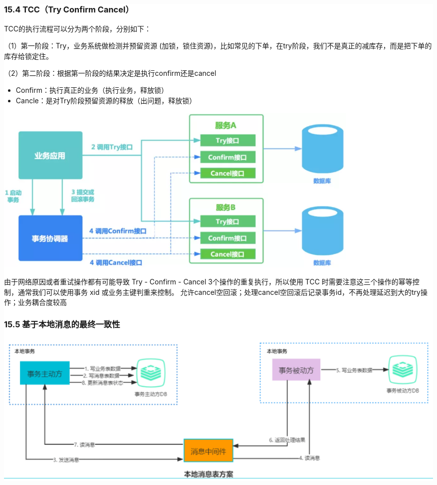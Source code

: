 

### 15.4  TCC（Try Confirm Cancel）

TCC的执行流程可以分为两个阶段，分别如下：

（1）第一阶段：Try，业务系统做检测并预留资源 (加锁，锁住资源)，比如常见的下单，在try阶段，我们不是真正的减库存，而是把下单的库存给锁定住。

（2）第二阶段：根据第一阶段的结果决定是执行confirm还是cancel

- Confirm：执行真正的业务（执行业务，释放锁）
- Cancle：是对Try阶段预留资源的释放（出问题，释放锁）

<img src="./assets/fff26246488d4638a321ab656303a216.png" alt="img" style="zoom: 67%;" />

由于网络原因或者重试操作都有可能导致 Try - Confirm - Cancel 3个操作的重复执行，所以使用 TCC 时需要注意这三个操作的幂等控制，通常我们可以使用事务 xid 或业务主键判重来控制。
允许cancel空回滚；处理cancel空回滚后记录事务id，不再处理延迟到大的try操作；业务耦合度较高

### 15.5 基于本地消息的最终一致性

![img](./assets/4ae385034213403fa74f5374b226e505.png)
